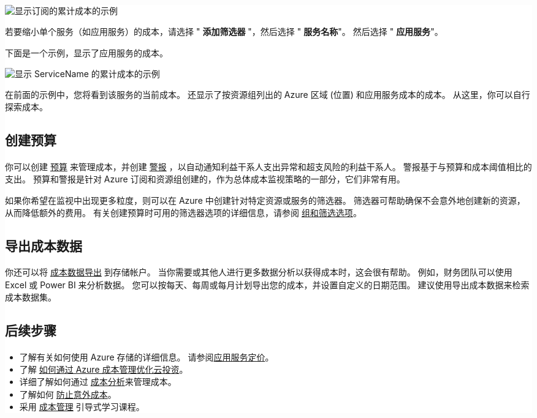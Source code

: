 ![显示订阅的累计成本的示例](media/overview-manage-costs/all-costs.png)

若要缩小单个服务（如应用服务）的成本，请选择 " **添加筛选器** "，然后选择 " **服务名称**"。 然后选择 " **应用服务**"。

下面是一个示例，显示了应用服务的成本。

![显示 ServiceName 的累计成本的示例](media/overview-manage-costs/service-specific-costs.png)

在前面的示例中，您将看到该服务的当前成本。 还显示了按资源组列出的 Azure 区域 (位置) 和应用服务成本的成本。 从这里，你可以自行探索成本。

## <a name="create-budgets"></a>创建预算



你可以创建 [预算](../cost-management-billing/costs/tutorial-acm-create-budgets.md?WT.mc_id=costmanagementcontent_docsacmhorizontal_-inproduct-learn) 来管理成本，并创建 [警报](../cost-management-billing/costs/cost-mgt-alerts-monitor-usage-spending.md?WT.mc_id=costmanagementcontent_docsacmhorizontal_-inproduct-learn) ，以自动通知利益干系人支出异常和超支风险的利益干系人。 警报基于与预算和成本阈值相比的支出。 预算和警报是针对 Azure 订阅和资源组创建的，作为总体成本监视策略的一部分，它们非常有用。 

如果你希望在监视中出现更多粒度，则可以在 Azure 中创建针对特定资源或服务的筛选器。 筛选器可帮助确保不会意外地创建新的资源，从而降低额外的费用。 有关创建预算时可用的筛选器选项的详细信息，请参阅 [组和筛选选项](../cost-management-billing/costs/group-filter.md?WT.mc_id=costmanagementcontent_docsacmhorizontal_-inproduct-learn)。

## <a name="export-cost-data"></a>导出成本数据

你还可以将 [成本数据导出](../cost-management-billing/costs/tutorial-export-acm-data.md?WT.mc_id=costmanagementcontent_docsacmhorizontal_-inproduct-learn) 到存储帐户。 当你需要或其他人进行更多数据分析以获得成本时，这会很有帮助。 例如，财务团队可以使用 Excel 或 Power BI 来分析数据。 您可以按每天、每周或每月计划导出您的成本，并设置自定义的日期范围。 建议使用导出成本数据来检索成本数据集。

## <a name="next-steps"></a>后续步骤

- 了解有关如何使用 Azure 存储的详细信息。 请参阅[应用服务定价](https://azure.microsoft.com/pricing/details/app-service/)。
- 了解 [如何通过 Azure 成本管理优化云投资](../cost-management-billing/costs/cost-mgt-best-practices.md?WT.mc_id=costmanagementcontent_docsacmhorizontal_-inproduct-learn)。
- 详细了解如何通过 [成本分析](../cost-management-billing/costs/quick-acm-cost-analysis.md?WT.mc_id=costmanagementcontent_docsacmhorizontal_-inproduct-learn)来管理成本。
- 了解如何 [防止意外成本](../cost-management-billing/cost-management-billing-overview.md?WT.mc_id=costmanagementcontent_docsacmhorizontal_-inproduct-learn)。
- 采用 [成本管理](/learn/paths/control-spending-manage-bills?WT.mc_id=costmanagementcontent_docsacmhorizontal_-inproduct-learn) 引导式学习课程。

